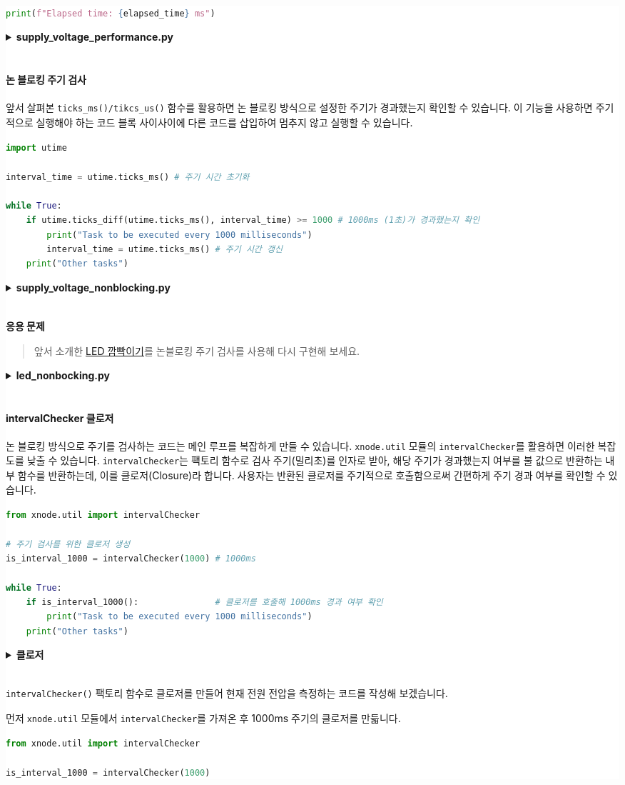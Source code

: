 ```python
print(f"Elapsed time: {elapsed_time} ms")
```

<details><summary><b>supply_voltage_performance.py</b></summary></details></br>

#### 논 블로킹 주기 검사  
앞서 살펴본 `ticks_ms()/tikcs_us()` 함수를 활용하면 논 블로킹 방식으로 설정한 주기가 경과했는지 확인할 수 있습니다. 이 기능을 사용하면 주기적으로 실행해야 하는 코드 블록 사이사이에 다른 코드를 삽입하여 멈추지 않고 실행할 수 있습니다.

```python
import utime

interval_time = utime.ticks_ms() # 주기 시간 초기화

while True:
    if utime.ticks_diff(utime.ticks_ms(), interval_time) >= 1000 # 1000ms (1초)가 경과했는지 확인
        print("Task to be executed every 1000 milliseconds")
        interval_time = utime.ticks_ms() # 주기 시간 갱신
    print("Other tasks")
```

<details><summary><b>supply_voltage_nonblocking.py</b></summary></details></br>

**응용 문제**   
> 앞서 소개한 [LED 깜빡이기](#led-깜빡이기)를 논블로킹 주기 검사를 사용해 다시 구현해 보세요.

<details><summary><b>led_nonbocking.py</b></summary></details> </br>

#### intervalChecker 클로저  
논 블로킹 방식으로 주기를 검사하는 코드는 메인 루프를 복잡하게 만들 수 있습니다. `xnode.util` 모듈의 `intervalChecker`를 활용하면 이러한 복잡도를 낮출 수 있습니다. `intervalChecker`는 팩토리 함수로 검사 주기(밀리초)를 인자로 받아, 해당 주기가 경과했는지 여부를 불 값으로 반환하는 내부 함수를 반환하는데, 이를 클로저(Closure)라 합니다. 사용자는 반환된 클로저를 주기적으로 호출함으로써 간편하게 주기 경과 여부를 확인할 수 있습니다.

```python
from xnode.util import intervalChecker

# 주기 검사를 위한 클로저 생성
is_interval_1000 = intervalChecker(1000) # 1000ms

while True:
    if is_interval_1000():               # 클로저를 호출해 1000ms 경과 여부 확인
        print("Task to be executed every 1000 milliseconds")
    print("Other tasks")
```

<details><summary><b>클로저</b></summary></details></br>

`intervalChecker()` 팩토리 함수로 클로저를 만들어 현재 전원 전압을 측정하는 코드를 작성해 보겠습니다.

먼저 `xnode.util` 모듈에서 `intervalChecker`를 가져온 후 1000ms 주기의 클로저를 만듧니다.
```python
from xnode.util import intervalChecker 

is_interval_1000 = intervalChecker(1000)
```
